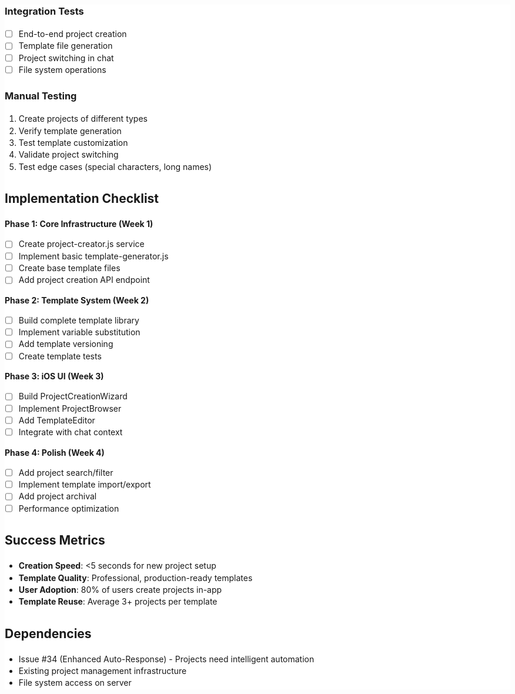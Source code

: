 ### Integration Tests
- [ ] End-to-end project creation
- [ ] Template file generation
- [ ] Project switching in chat
- [ ] File system operations

### Manual Testing
1. Create projects of different types
2. Verify template generation
3. Test template customization
4. Validate project switching
5. Test edge cases (special characters, long names)

## Implementation Checklist

**Phase 1: Core Infrastructure (Week 1)**
- [ ] Create project-creator.js service
- [ ] Implement basic template-generator.js
- [ ] Create base template files
- [ ] Add project creation API endpoint

**Phase 2: Template System (Week 2)**
- [ ] Build complete template library
- [ ] Implement variable substitution
- [ ] Add template versioning
- [ ] Create template tests

**Phase 3: iOS UI (Week 3)**
- [ ] Build ProjectCreationWizard
- [ ] Implement ProjectBrowser
- [ ] Add TemplateEditor
- [ ] Integrate with chat context

**Phase 4: Polish (Week 4)**
- [ ] Add project search/filter
- [ ] Implement template import/export
- [ ] Add project archival
- [ ] Performance optimization

## Success Metrics

- **Creation Speed**: <5 seconds for new project setup
- **Template Quality**: Professional, production-ready templates
- **User Adoption**: 80% of users create projects in-app
- **Template Reuse**: Average 3+ projects per template

## Dependencies

- Issue #34 (Enhanced Auto-Response) - Projects need intelligent automation
- Existing project management infrastructure
- File system access on server
